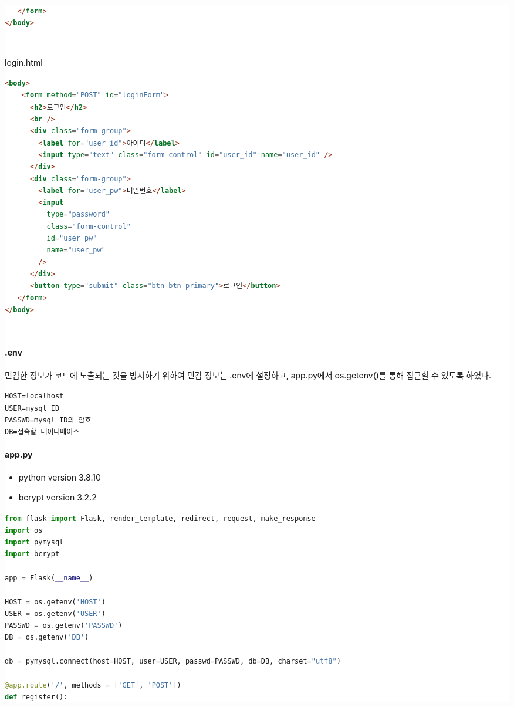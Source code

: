 ```html
   </form>
</body>
```

<br>

login.html

```html
<body>
    <form method="POST" id="loginForm">
      <h2>로그인</h2>
      <br />
      <div class="form-group">
        <label for="user_id">아이디</label>
        <input type="text" class="form-control" id="user_id" name="user_id" />
      </div>
      <div class="form-group">
        <label for="user_pw">비밀번호</label>
        <input
          type="password"
          class="form-control"
          id="user_pw"
          name="user_pw"
        />
      </div>
      <button type="submit" class="btn btn-primary">로그인</button>
   </form>
</body>
```

<br>

#### .env

민감한 정보가 코드에 노출되는 것을 방지하기 위하여 민감 정보는 .env에 설정하고, app.py에서 os.getenv()를 통해 접근할 수 있도록 하였다.

```
HOST=localhost
USER=mysql ID
PASSWD=mysql ID의 암호
DB=접속할 데이터베이스
```



#### app.py

- python version 3.8.10

- bcrypt version 3.2.2

```python
from flask import Flask, render_template, redirect, request, make_response
import os
import pymysql
import bcrypt

app = Flask(__name__)

HOST = os.getenv('HOST')
USER = os.getenv('USER')
PASSWD = os.getenv('PASSWD')
DB = os.getenv('DB')

db = pymysql.connect(host=HOST, user=USER, passwd=PASSWD, db=DB, charset="utf8")

@app.route('/', methods = ['GET', 'POST'])
def register():
```